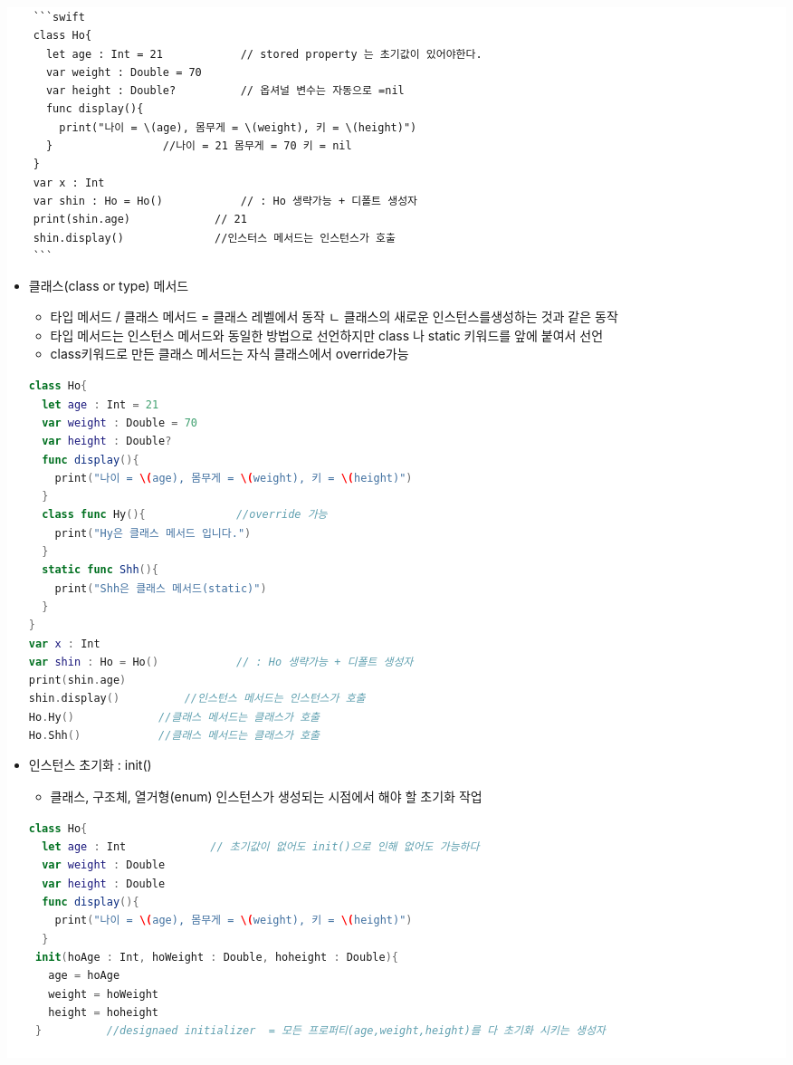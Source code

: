         ```swift
        class Ho{
          let age : Int = 21   			// stored property 는 초기값이 있어야한다.
          var weight : Double = 70
          var height : Double? 			// 옵셔널 변수는 자동으로 =nil
          func display(){
            print("나이 = \(age), 몸무게 = \(weight), 키 = \(height)")
          }					//나이 = 21 몸무게 = 70 키 = nil
        }
        var x : Int
        var shin : Ho = Ho() 			// : Ho 생략가능 + 디폴트 생성자
        print(shin.age)				// 21
        shin.display() 				//인스터스 메서드는 인스턴스가 호출
        ```

- 클래스(class or type) 메서드
    - 타입 메서드 / 클래스 메서드 = 클래스 레벨에서 동작
     ㄴ 클래스의 새로운 인스턴스를생성하는 것과 같은 동작
    - 타입 메서드는 인스턴스 메서드와 동일한 방법으로 선언하지만 class 나 static 키워드를 앞에 붙여서 선언
    - class키워드로 만든 클래스 메서드는 자식 클래스에서 override가능

    ```swift
    class Ho{
      let age : Int = 21   
      var weight : Double = 70
      var height : Double?
      func display(){
        print("나이 = \(age), 몸무게 = \(weight), 키 = \(height)")
      }
      class func Hy(){				//override 가능
        print("Hy은 클래스 메서드 입니다.")
      }
      static func Shh(){
        print("Shh은 클래스 메서드(static)")
      }
    }
    var x : Int
    var shin : Ho = Ho() 			// : Ho 생략가능 + 디폴트 생성자
    print(shin.age)
    shin.display() 			//인스턴스 메서드는 인스턴스가 호출
    Ho.Hy()				//클래스 메서드는 클래스가 호출
    Ho.Shh()			//클래스 메서드는 클래스가 호출
    ```

- 인스턴스 초기화 : init()
    - 클래스, 구조체, 열거형(enum) 인스턴스가 생성되는 시점에서 해야 할 초기화 작업

    ```swift
    class Ho{
      let age : Int    			// 초기값이 없어도 init()으로 인해 없어도 가능하다
      var weight : Double
      var height : Double 
      func display(){
        print("나이 = \(age), 몸무게 = \(weight), 키 = \(height)")
      }
     init(hoAge : Int, hoWeight : Double, hoheight : Double){
       age = hoAge
       weight = hoWeight
       height = hoheight
     }  		//designaed initializer	 = 모든 프로퍼티(age,weight,height)를 다 초기화 시키는 생성자
     